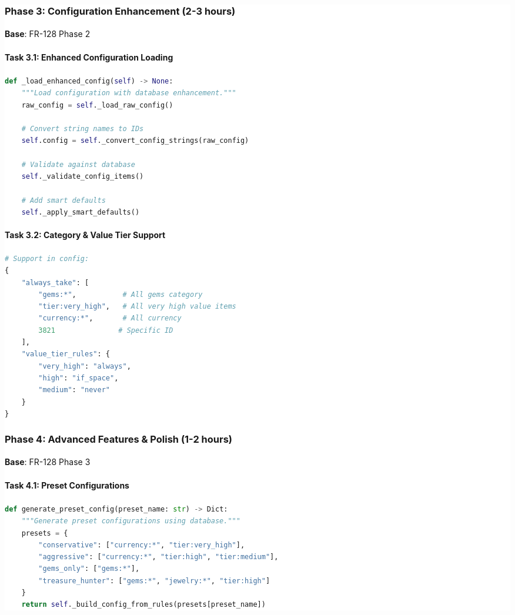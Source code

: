 ### Phase 3: Configuration Enhancement (2-3 hours)
**Base**: FR-128 Phase 2

#### Task 3.1: Enhanced Configuration Loading
```python
def _load_enhanced_config(self) -> None:
    """Load configuration with database enhancement."""
    raw_config = self._load_raw_config()
    
    # Convert string names to IDs
    self.config = self._convert_config_strings(raw_config)
    
    # Validate against database
    self._validate_config_items()
    
    # Add smart defaults
    self._apply_smart_defaults()
```

#### Task 3.2: Category & Value Tier Support
```python
# Support in config:
{
    "always_take": [
        "gems:*",           # All gems category
        "tier:very_high",   # All very high value items  
        "currency:*",       # All currency
        3821               # Specific ID
    ],
    "value_tier_rules": {
        "very_high": "always",
        "high": "if_space",
        "medium": "never"
    }
}
```

### Phase 4: Advanced Features & Polish (1-2 hours)
**Base**: FR-128 Phase 3

#### Task 4.1: Preset Configurations
```python
def generate_preset_config(preset_name: str) -> Dict:
    """Generate preset configurations using database."""
    presets = {
        "conservative": ["currency:*", "tier:very_high"],
        "aggressive": ["currency:*", "tier:high", "tier:medium"],
        "gems_only": ["gems:*"],
        "treasure_hunter": ["gems:*", "jewelry:*", "tier:high"]
    }
    return self._build_config_from_rules(presets[preset_name])
```
